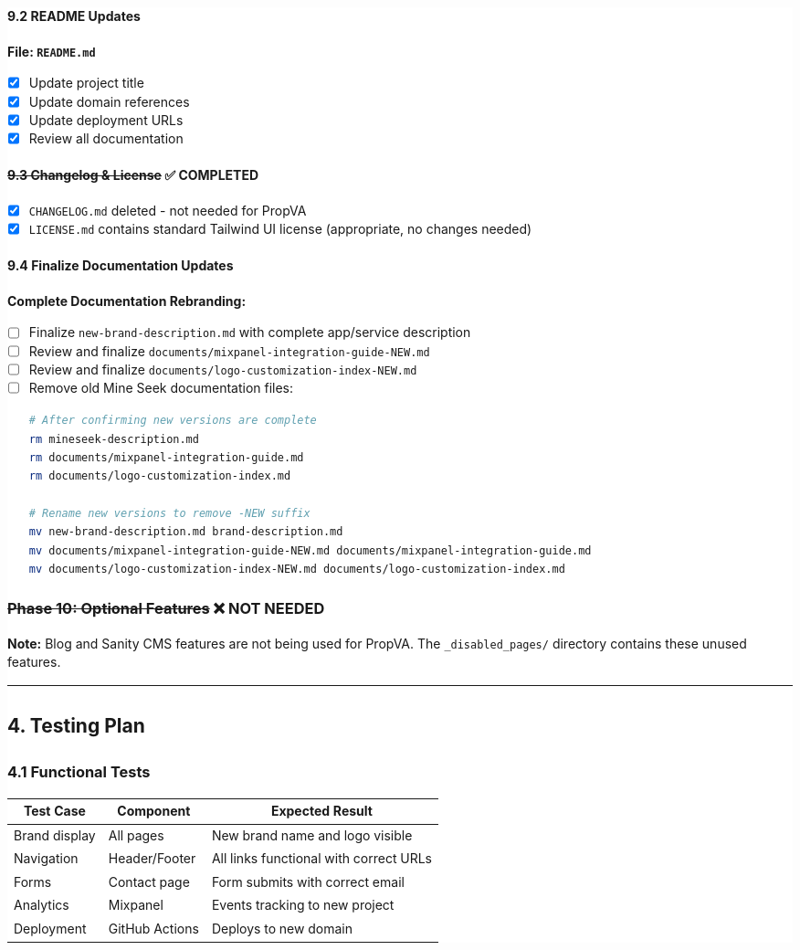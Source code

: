 #### 9.2 README Updates

**File: `README.md`**
- [x] Update project title
- [x] Update domain references
- [x] Update deployment URLs
- [x] Review all documentation

#### ~~9.3 Changelog & License~~ ✅ **COMPLETED**

- [x] `CHANGELOG.md` deleted - not needed for PropVA
- [x] `LICENSE.md` contains standard Tailwind UI license (appropriate, no changes needed)

#### 9.4 Finalize Documentation Updates

**Complete Documentation Rebranding:**
- [ ] Finalize `new-brand-description.md` with complete app/service description
- [ ] Review and finalize `documents/mixpanel-integration-guide-NEW.md`
- [ ] Review and finalize `documents/logo-customization-index-NEW.md`
- [ ] Remove old Mine Seek documentation files:
  ```bash
  # After confirming new versions are complete
  rm mineseek-description.md
  rm documents/mixpanel-integration-guide.md
  rm documents/logo-customization-index.md
  
  # Rename new versions to remove -NEW suffix
  mv new-brand-description.md brand-description.md
  mv documents/mixpanel-integration-guide-NEW.md documents/mixpanel-integration-guide.md
  mv documents/logo-customization-index-NEW.md documents/logo-customization-index.md
  ```

### ~~Phase 10: Optional Features~~ ❌ **NOT NEEDED**

**Note:** Blog and Sanity CMS features are not being used for PropVA. The `_disabled_pages/` directory contains these unused features.

---

## 4. Testing Plan

### 4.1 Functional Tests

| Test Case | Component | Expected Result |
|-----------|-----------|-----------------|
| Brand display | All pages | New brand name and logo visible |
| Navigation | Header/Footer | All links functional with correct URLs |
| Forms | Contact page | Form submits with correct email |
| Analytics | Mixpanel | Events tracking to new project |
| Deployment | GitHub Actions | Deploys to new domain |
